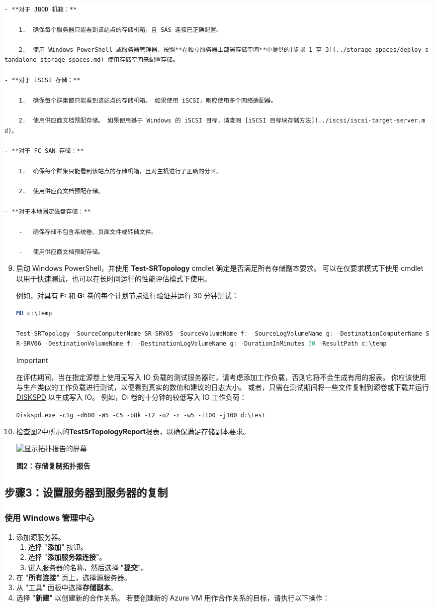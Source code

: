     - **对于 JBOD 机箱：**  

        1.  确保每个服务器只能看到该站点的存储机箱，且 SAS 连接已正确配置。  

        2.  使用 Windows PowerShell 或服务器管理器，按照**在独立服务器上部署存储空间**中提供的[步骤 1 至 3](../storage-spaces/deploy-standalone-storage-spaces.md) 使用存储空间来配置存储。  

    - **对于 iSCSI 存储：**  

        1.  确保每个群集都只能看到该站点的存储机箱。 如果使用 iSCSI，则应使用多个网络适配器。    

        2.  使用供应商文档预配存储。 如果使用基于 Windows 的 iSCSI 目标，请查阅 [iSCSI 目标块存储方法](../iscsi/iscsi-target-server.md)。  

    - **对于 FC SAN 存储：**  

        1.  确保每个群集只能看到该站点的存储机箱，且对主机进行了正确的分区。   

        2.  使用供应商文档预配存储。  

    - **对于本地固定磁盘存储：**  

        -   确保存储不包含系统卷、页面文件或转储文件。  

        -   使用供应商文档预配存储。  

9. 启动 Windows PowerShell，并使用 **Test-SRTopology** cmdlet 确定是否满足所有存储副本要求。 可以在仅要求模式下使用 cmdlet 以用于快速测试，也可以在长时间运行的性能评估模式下使用。  

    例如，对具有 **F:** 和 **G:** 卷的每个计划节点进行验证并运行 30 分钟测试：  
        
    ```PowerShell
    MD c:\temp  

    Test-SRTopology -SourceComputerName SR-SRV05 -SourceVolumeName f: -SourceLogVolumeName g: -DestinationComputerName SR-SRV06 -DestinationVolumeName f: -DestinationLogVolumeName g: -DurationInMinutes 30 -ResultPath c:\temp  
    ```

    > [!IMPORTANT]
      > 在评估期间，当在指定源卷上使用无写入 IO 负载的测试服务器时，请考虑添加工作负载，否则它将不会生成有用的报表。 你应该使用与生产类似的工作负载进行测试，以便看到真实的数值和建议的日志大小。 或者，只需在测试期间将一些文件复制到源卷或下载并运行 [DISKSPD](https://gallery.technet.microsoft.com/DiskSpd-a-robust-storage-6cd2f223) 以生成写入 IO。 例如，D: 卷的十分钟的较低写入 IO 工作负荷：  
      >
      > `Diskspd.exe -c1g -d600 -W5 -C5 -b8k -t2 -o2 -r -w5 -i100 -j100 d:\test` 

10. 检查图2中所示的**TestSrTopologyReport**报表，以确保满足存储副本要求。  

    ![显示拓扑报告的屏幕](media/Server-to-Server-Storage-Replication/SRTestSRTopologyReport.png)

    **图2：存储复制拓扑报告**

## <a name="step-3-set-up-server-to-server-replication"></a>步骤3：设置服务器到服务器的复制
### <a name="using-windows-admin-center"></a>使用 Windows 管理中心

1. 添加源服务器。
    1. 选择 "**添加**" 按钮。
    2. 选择 "**添加服务器连接**"。
    3. 键入服务器的名称，然后选择 "**提交**"。
2. 在 "**所有连接**" 页上，选择源服务器。
3. 从 "工具" 面板中选择**存储副本**。
4. 选择 "**新建**" 以创建新的合作关系。 若要创建新的 Azure VM 用作合作关系的目标，请执行以下操作：
   